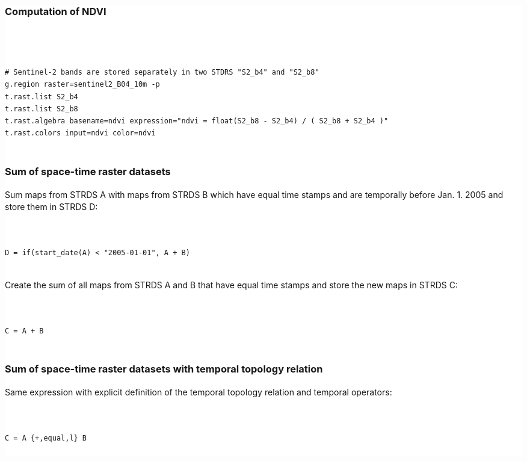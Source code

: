 ### Computation of NDVI


```



# Sentinel-2 bands are stored separately in two STDRS "S2_b4" and "S2_b8"
g.region raster=sentinel2_B04_10m -p
t.rast.list S2_b4
t.rast.list S2_b8
t.rast.algebra basename=ndvi expression="ndvi = float(S2_b8 - S2_b4) / ( S2_b8 + S2_b4 )"
t.rast.colors input=ndvi color=ndvi


```


### Sum of space-time raster datasets

Sum maps from STRDS A with maps from STRDS B which have equal time stamps
and are temporally before Jan. 1. 2005 and store them in STRDS D:

```


D = if(start_date(A) < "2005-01-01", A + B)


```


Create the sum of all maps from STRDS A and B that have equal time stamps
and store the new maps in STRDS C:

```


C = A + B


```


### Sum of space-time raster datasets with temporal topology relation

Same expression with explicit definition of the temporal topology relation
and temporal operators:

```


C = A {+,equal,l} B


```
